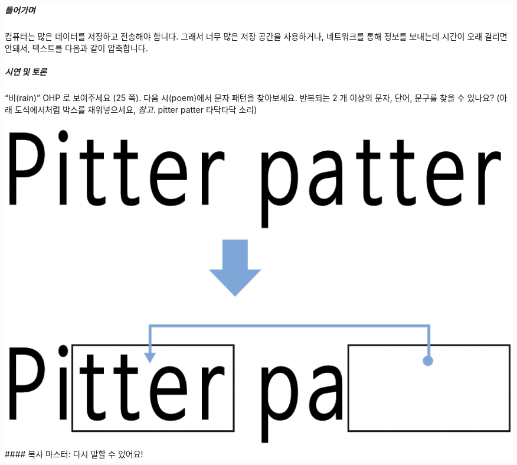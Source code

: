 ##### 들어가며  
컴퓨터는 많은 데이터를 저장하고 전송해야 합니다. 
그래서 너무 많은 저장 공간을 사용하거나, 네트워크를 통해 정보를 보내는데 시간이 오래 걸리면 안돼서, 텍스트를 다음과 같이 압축합니다.  

##### 시연 및 토론  
“비(rain)” OHP 로 보여주세요 (25 쪽). 다음 시(poem)에서 문자 패턴을 찾아보세요.
반복되는 2 개 이상의 문자, 단어, 문구를 찾을 수 있나요? 
(아래 도식에서처럼 박스를 채워넣으세요, *참고*. pitter patter 타닥타닥 소리)

<img src="img/ch03-text/03-text-01-pitter-platter.png" alt="Pitter patter" />  

<div class="challenge" markdown="1">
#### 복사 마스터: 다시 말할 수 있어요!
